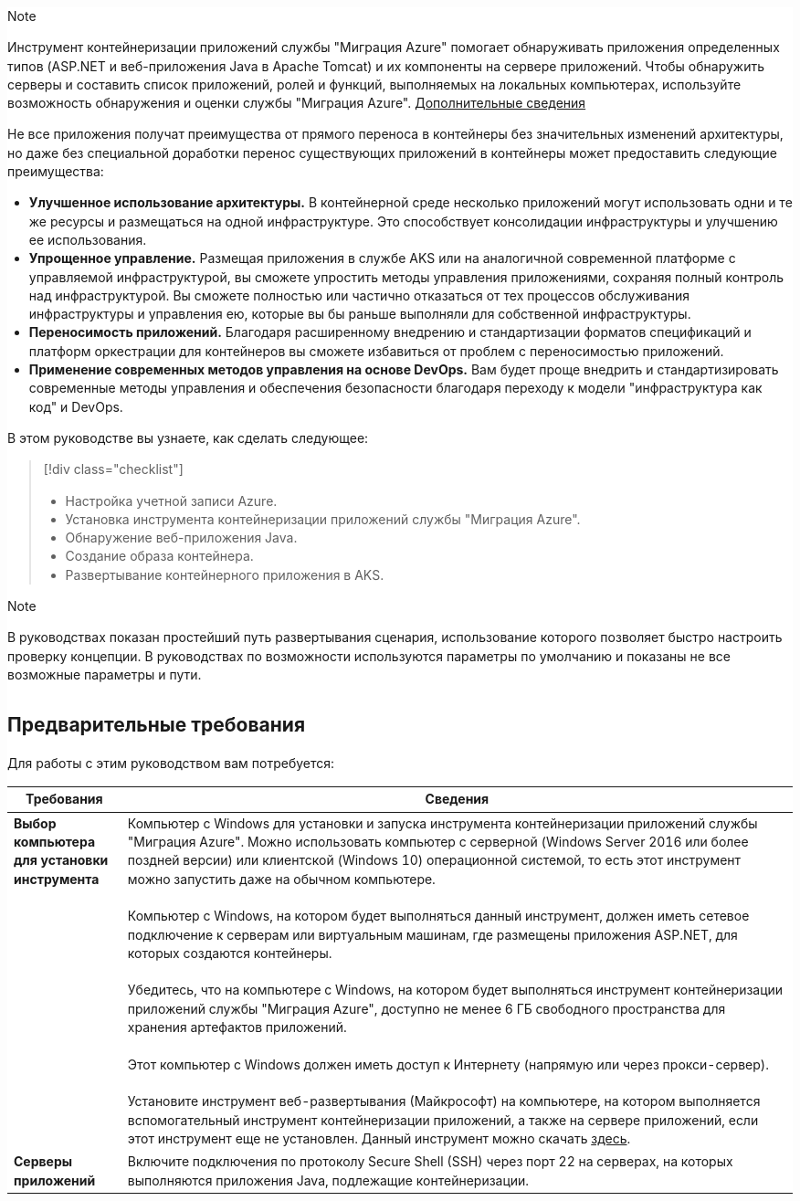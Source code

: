 > [!NOTE]
> Инструмент контейнеризации приложений службы "Миграция Azure" помогает обнаруживать приложения определенных типов (ASP.NET и веб-приложения Java в Apache Tomcat) и их компоненты на сервере приложений. Чтобы обнаружить серверы и составить список приложений, ролей и функций, выполняемых на локальных компьютерах, используйте возможность обнаружения и оценки службы "Миграция Azure". [Дополнительные сведения](./tutorial-discover-vmware.md) 

Не все приложения получат преимущества от прямого переноса в контейнеры без значительных изменений архитектуры, но даже без специальной доработки перенос существующих приложений в контейнеры может предоставить следующие преимущества:

- **Улучшенное использование архитектуры.** В контейнерной среде несколько приложений могут использовать одни и те же ресурсы и размещаться на одной инфраструктуре. Это способствует консолидации инфраструктуры и улучшению ее использования. 
- **Упрощенное управление.** Размещая приложения в службе AKS или на аналогичной современной платформе с управляемой инфраструктурой, вы сможете упростить методы управления приложениями, сохраняя полный контроль над инфраструктурой. Вы сможете полностью или частично отказаться от тех процессов обслуживания инфраструктуры и управления ею, которые вы бы раньше выполняли для собственной инфраструктуры.
- **Переносимость приложений.** Благодаря расширенному внедрению и стандартизации форматов спецификаций и платформ оркестрации для контейнеров вы сможете избавиться от проблем с переносимостью приложений. 
- **Применение современных методов управления на основе DevOps.** Вам будет проще внедрить и стандартизировать современные методы управления и обеспечения безопасности благодаря переходу к модели "инфраструктура как код" и DevOps.


В этом руководстве вы узнаете, как сделать следующее:

> [!div class="checklist"]
> * Настройка учетной записи Azure.
> * Установка инструмента контейнеризации приложений службы "Миграция Azure".
> * Обнаружение веб-приложения Java.
> * Создание образа контейнера.
> * Развертывание контейнерного приложения в AKS.

> [!NOTE]
> В руководствах показан простейший путь развертывания сценария, использование которого позволяет быстро настроить проверку концепции. В руководствах по возможности используются параметры по умолчанию и показаны не все возможные параметры и пути.

## <a name="prerequisites"></a>Предварительные требования

Для работы с этим руководством вам потребуется:

**Требования** | **Сведения**
--- | ---
**Выбор компьютера для установки инструмента** | Компьютер с Windows для установки и запуска инструмента контейнеризации приложений службы "Миграция Azure". Можно использовать компьютер с серверной (Windows Server 2016 или более поздней версии) или клиентской (Windows 10) операционной системой, то есть этот инструмент можно запустить даже на обычном компьютере. <br/><br/> Компьютер с Windows, на котором будет выполняться данный инструмент, должен иметь сетевое подключение к серверам или виртуальным машинам, где размещены приложения ASP.NET, для которых создаются контейнеры.<br/><br/> Убедитесь, что на компьютере с Windows, на котором будет выполняться инструмент контейнеризации приложений службы "Миграция Azure", доступно не менее 6 ГБ свободного пространства для хранения артефактов приложений. <br/><br/> Этот компьютер с Windows должен иметь доступ к Интернету (напрямую или через прокси-сервер). <br/> <br/>Установите инструмент веб-развертывания (Майкрософт) на компьютере, на котором выполняется вспомогательный инструмент контейнеризации приложений, а также на сервере приложений, если этот инструмент еще не установлен. Данный инструмент можно скачать [здесь](https://aka.ms/webdeploy3.6). 
**Серверы приложений** | Включите подключения по протоколу Secure Shell (SSH) через порт 22 на серверах, на которых выполняются приложения Java, подлежащие контейнеризации. <br/>